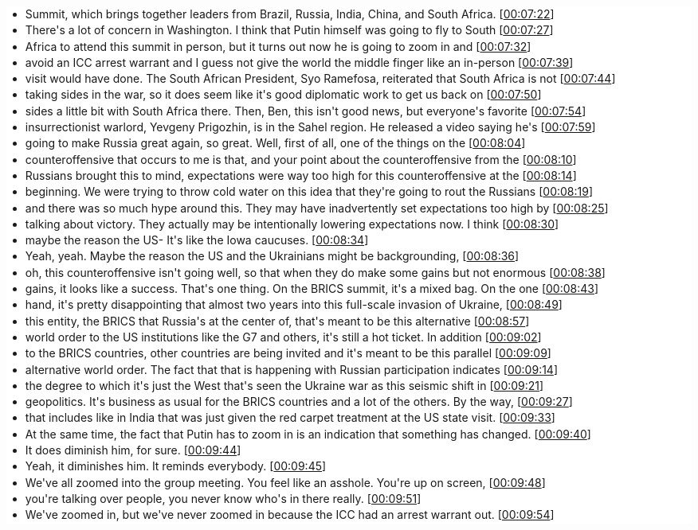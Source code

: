 *  Summit, which brings together leaders from Brazil, Russia, India, China, and South Africa. [[00:07:22](https://www.youtube.com/watch?v=OC8hYetX5AA&t=442.56s)]
*  There's a lot of concern in Washington. I think that Putin himself was going to fly to South [[00:07:27](https://www.youtube.com/watch?v=OC8hYetX5AA&t=447.44s)]
*  Africa to attend this summit in person, but it turns out now he is going to zoom in and [[00:07:32](https://www.youtube.com/watch?v=OC8hYetX5AA&t=452.24s)]
*  avoid an ICC arrest warrant and I guess not give the world the middle finger like an in-person [[00:07:39](https://www.youtube.com/watch?v=OC8hYetX5AA&t=459.44s)]
*  visit would have done. The South African President, Syo Ramefosa, reiterated that South Africa is not [[00:07:44](https://www.youtube.com/watch?v=OC8hYetX5AA&t=464.72s)]
*  taking sides in the war, so it does seem like it's good diplomatic work to get us back on [[00:07:50](https://www.youtube.com/watch?v=OC8hYetX5AA&t=470.0s)]
*  sides a little bit with South Africa there. Then, Ben, this isn't good news, but everyone's favorite [[00:07:54](https://www.youtube.com/watch?v=OC8hYetX5AA&t=474.16s)]
*  insurrectionist warlord, Yevgeny Prigozhin, is in the Sahel region. He released a video saying he's [[00:07:59](https://www.youtube.com/watch?v=OC8hYetX5AA&t=479.36s)]
*  going to make Russia great again, so great. Well, first of all, one of the things on the [[00:08:04](https://www.youtube.com/watch?v=OC8hYetX5AA&t=484.96s)]
*  counteroffensive that occurs to me is that, and your point about the counteroffensive from the [[00:08:10](https://www.youtube.com/watch?v=OC8hYetX5AA&t=490.56s)]
*  Russians brought this to mind, expectations were way too high for this counteroffensive at the [[00:08:14](https://www.youtube.com/watch?v=OC8hYetX5AA&t=494.96s)]
*  beginning. We were trying to throw cold water on this idea that they're going to rout the Russians [[00:08:19](https://www.youtube.com/watch?v=OC8hYetX5AA&t=499.84s)]
*  and there was so much hype around this. They may have inadvertently set expectations too high by [[00:08:25](https://www.youtube.com/watch?v=OC8hYetX5AA&t=505.12s)]
*  talking about victory. They actually may be intentionally lowering expectations now. I think [[00:08:30](https://www.youtube.com/watch?v=OC8hYetX5AA&t=510.64s)]
*  maybe the reason the US- It's like the Iowa caucuses. [[00:08:34](https://www.youtube.com/watch?v=OC8hYetX5AA&t=514.56s)]
*  Yeah, yeah. Maybe the reason the US and the Ukrainians might be backgrounding, [[00:08:36](https://www.youtube.com/watch?v=OC8hYetX5AA&t=516.4s)]
*  oh, this counteroffensive isn't going well, so that when they do make some gains but not enormous [[00:08:38](https://www.youtube.com/watch?v=OC8hYetX5AA&t=518.88s)]
*  gains, it looks like a success. That's one thing. On the BRICS summit, it's a mixed bag. On the one [[00:08:43](https://www.youtube.com/watch?v=OC8hYetX5AA&t=523.68s)]
*  hand, it's pretty disappointing that almost two years into this full-scale invasion of Ukraine, [[00:08:49](https://www.youtube.com/watch?v=OC8hYetX5AA&t=529.28s)]
*  this entity, the BRICS that Russia's at the center of, that's meant to be this alternative [[00:08:57](https://www.youtube.com/watch?v=OC8hYetX5AA&t=537.76s)]
*  world order to the US institutions like the G7 and others, it's still a hot ticket. In addition [[00:09:02](https://www.youtube.com/watch?v=OC8hYetX5AA&t=542.0s)]
*  to the BRICS countries, other countries are being invited and it's meant to be this parallel [[00:09:09](https://www.youtube.com/watch?v=OC8hYetX5AA&t=549.52s)]
*  alternative world order. The fact that that is happening with Russian participation indicates [[00:09:14](https://www.youtube.com/watch?v=OC8hYetX5AA&t=554.48s)]
*  the degree to which it's just the West that's seen the Ukraine war as this seismic shift in [[00:09:21](https://www.youtube.com/watch?v=OC8hYetX5AA&t=561.12s)]
*  geopolitics. It's business as usual for the BRICS countries and a lot of the others. By the way, [[00:09:27](https://www.youtube.com/watch?v=OC8hYetX5AA&t=567.04s)]
*  that includes like in India that was just given the red carpet treatment at the US state visit. [[00:09:33](https://www.youtube.com/watch?v=OC8hYetX5AA&t=573.36s)]
*  At the same time, the fact that Putin has to zoom in is an indication that something has changed. [[00:09:40](https://www.youtube.com/watch?v=OC8hYetX5AA&t=580.08s)]
*  It does diminish him, for sure. [[00:09:44](https://www.youtube.com/watch?v=OC8hYetX5AA&t=584.64s)]
*  Yeah, it diminishes him. It reminds everybody. [[00:09:45](https://www.youtube.com/watch?v=OC8hYetX5AA&t=585.28s)]
*  We've all zoomed into the group meeting. You feel like an asshole. You're up on screen, [[00:09:48](https://www.youtube.com/watch?v=OC8hYetX5AA&t=588.32s)]
*  you're talking over people, you never know who's in there really. [[00:09:51](https://www.youtube.com/watch?v=OC8hYetX5AA&t=591.12s)]
*  We've zoomed in, but we've never zoomed in because the ICC had an arrest warrant out. [[00:09:54](https://www.youtube.com/watch?v=OC8hYetX5AA&t=594.16s)]